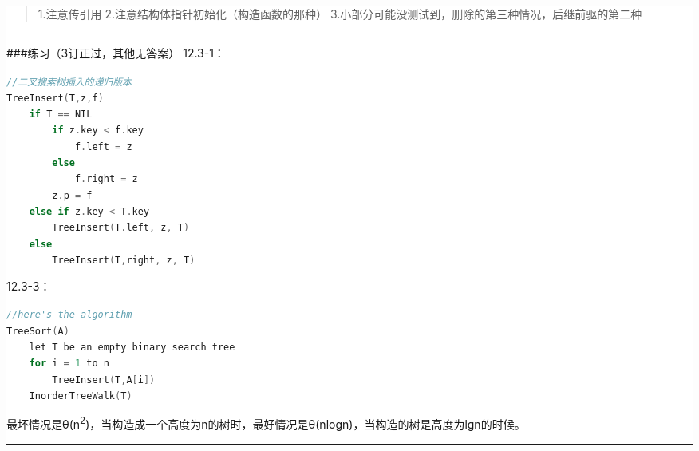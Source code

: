 > 1.注意传引用
> 2.注意结构体指针初始化（构造函数的那种）
> 3.小部分可能没测试到，删除的第三种情况，后继前驱的第二种

---
###练习（3订正过，其他无答案）
12.3-1：
```c++
//二叉搜索树插入的递归版本
TreeInsert(T,z,f)
    if T == NIL
        if z.key < f.key
            f.left = z
        else
            f.right = z
        z.p = f
    else if z.key < T.key
        TreeInsert(T.left, z, T)
    else
        TreeInsert(T,right, z, T)
```
12.3-3：
```c++
//here's the algorithm
TreeSort(A)
    let T be an empty binary search tree
    for i = 1 to n
        TreeInsert(T,A[i])
    InorderTreeWalk(T)
```
最坏情况是θ(n<sup>2</sup>)，当构造成一个高度为n的树时，最好情况是θ(nlogn)，当构造的树是高度为lgn的时候。

---
[1]: https://github.com/wj1066/pictures/blob/master/CLRS/12.3-1.jpg
[2]: https://github.com/wj1066/pictures/blob/master/CLRS/12.3-2.jpg
